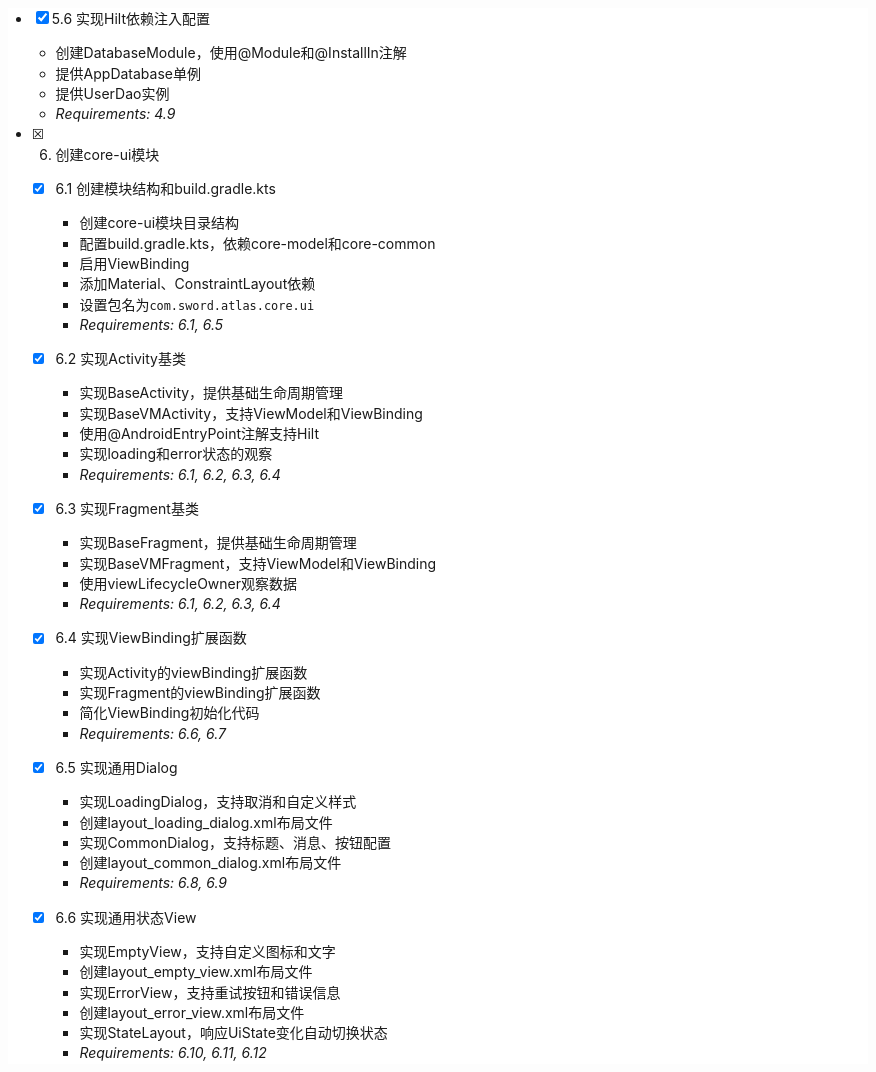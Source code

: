   - [x] 5.6 实现Hilt依赖注入配置


    - 创建DatabaseModule，使用@Module和@InstallIn注解
    - 提供AppDatabase单例
    - 提供UserDao实例
    - _Requirements: 4.9_


- [x] 6. 创建core-ui模块






  - [x] 6.1 创建模块结构和build.gradle.kts

    - 创建core-ui模块目录结构
    - 配置build.gradle.kts，依赖core-model和core-common
    - 启用ViewBinding
    - 添加Material、ConstraintLayout依赖
    - 设置包名为`com.sword.atlas.core.ui`
    - _Requirements: 6.1, 6.5_
  
  - [x] 6.2 实现Activity基类


    - 实现BaseActivity，提供基础生命周期管理
    - 实现BaseVMActivity，支持ViewModel和ViewBinding
    - 使用@AndroidEntryPoint注解支持Hilt
    - 实现loading和error状态的观察
    - _Requirements: 6.1, 6.2, 6.3, 6.4_
  

  - [x] 6.3 实现Fragment基类

    - 实现BaseFragment，提供基础生命周期管理
    - 实现BaseVMFragment，支持ViewModel和ViewBinding
    - 使用viewLifecycleOwner观察数据
    - _Requirements: 6.1, 6.2, 6.3, 6.4_
  

  - [x] 6.4 实现ViewBinding扩展函数

    - 实现Activity的viewBinding扩展函数
    - 实现Fragment的viewBinding扩展函数
    - 简化ViewBinding初始化代码
    - _Requirements: 6.6, 6.7_
  

  - [x] 6.5 实现通用Dialog

    - 实现LoadingDialog，支持取消和自定义样式
    - 创建layout_loading_dialog.xml布局文件
    - 实现CommonDialog，支持标题、消息、按钮配置
    - 创建layout_common_dialog.xml布局文件
    - _Requirements: 6.8, 6.9_
  
  - [x] 6.6 实现通用状态View


    - 实现EmptyView，支持自定义图标和文字
    - 创建layout_empty_view.xml布局文件
    - 实现ErrorView，支持重试按钮和错误信息
    - 创建layout_error_view.xml布局文件
    - 实现StateLayout，响应UiState变化自动切换状态
    - _Requirements: 6.10, 6.11, 6.12_
  